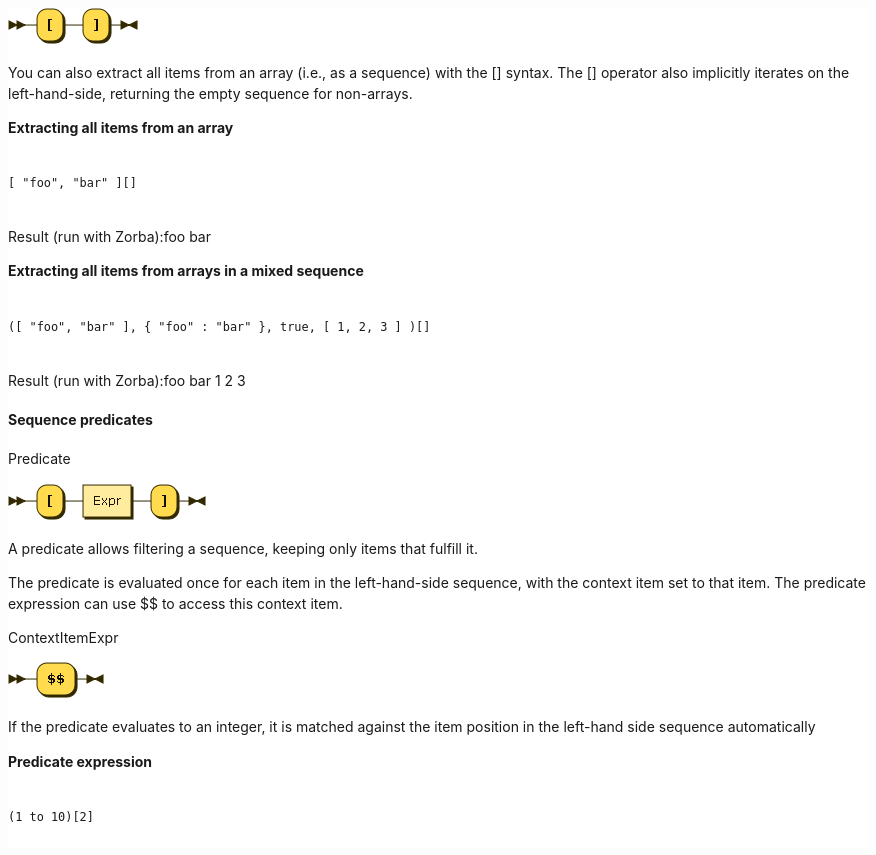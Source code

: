![](../../.gitbook/assets/ArrayUnboxing.png)

You can also extract all items from an array (i.e., as a sequence) with the \[] syntax. The \[] operator also implicitly iterates on the left-hand-side, returning the empty sequence for non-arrays.

**Extracting all items from an array**

```

[ "foo", "bar" ][]
      
```

Result (run with Zorba):foo bar

**Extracting all items from arrays in a mixed sequence**

```

([ "foo", "bar" ], { "foo" : "bar" }, true, [ 1, 2, 3 ] )[]
      
```

Result (run with Zorba):foo bar 1 2 3

#### Sequence predicates <a href="#sequencepredicates.d12e3612" id="sequencepredicates.d12e3612"></a>

Predicate

![](../../.gitbook/assets/Predicate.png)

A predicate allows filtering a sequence, keeping only items that fulfill it.

The predicate is evaluated once for each item in the left-hand-side sequence, with the context item set to that item. The predicate expression can use \$$ to access this context item.

ContextItemExpr

![](../../.gitbook/assets/ContextItemExpr.png)

If the predicate evaluates to an integer, it is matched against the item position in the left-hand side sequence automatically

**Predicate expression**

```

(1 to 10)[2]
      
```
